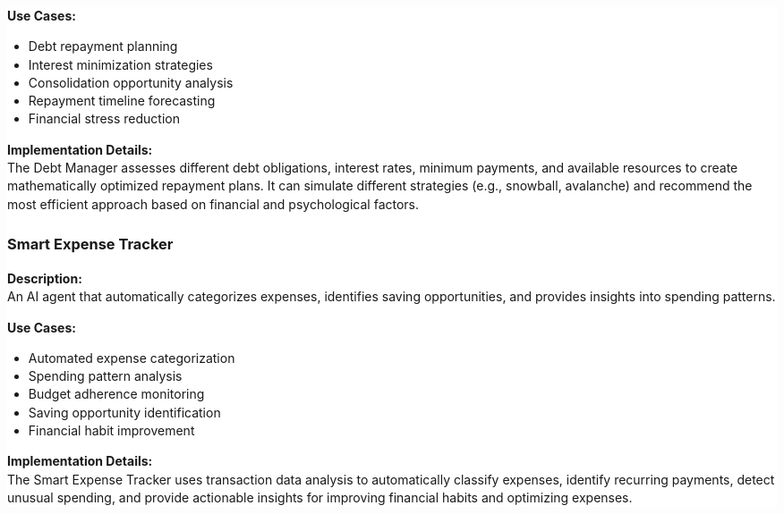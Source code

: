 **Use Cases:**
- Debt repayment planning
- Interest minimization strategies
- Consolidation opportunity analysis
- Repayment timeline forecasting
- Financial stress reduction

**Implementation Details:**  
The Debt Manager assesses different debt obligations, interest rates, minimum payments, and available resources to create mathematically optimized repayment plans. It can simulate different strategies (e.g., snowball, avalanche) and recommend the most efficient approach based on financial and psychological factors.

### Smart Expense Tracker

**Description:**  
An AI agent that automatically categorizes expenses, identifies saving opportunities, and provides insights into spending patterns.

**Use Cases:**
- Automated expense categorization
- Spending pattern analysis
- Budget adherence monitoring
- Saving opportunity identification
- Financial habit improvement

**Implementation Details:**  
The Smart Expense Tracker uses transaction data analysis to automatically classify expenses, identify recurring payments, detect unusual spending, and provide actionable insights for improving financial habits and optimizing expenses. 